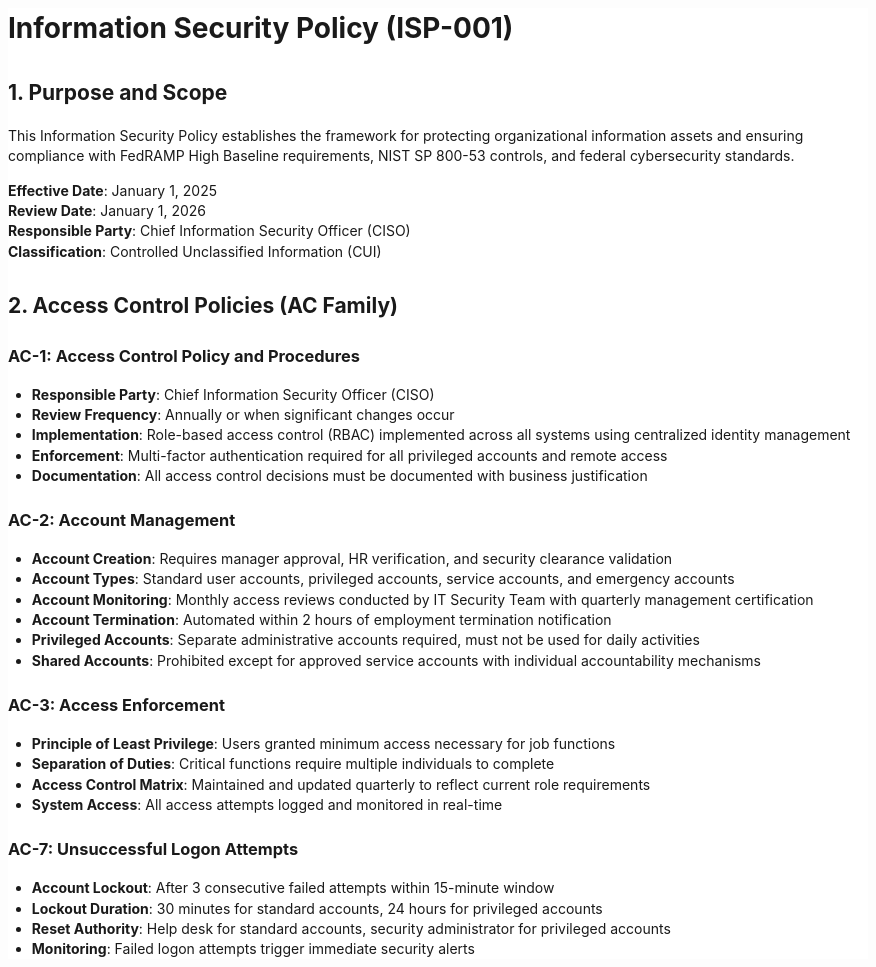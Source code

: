 # Information Security Policy (ISP-001)

## 1. Purpose and Scope
This Information Security Policy establishes the framework for protecting organizational information assets and ensuring compliance with FedRAMP High Baseline requirements, NIST SP 800-53 controls, and federal cybersecurity standards.

**Effective Date**: January 1, 2025  
**Review Date**: January 1, 2026  
**Responsible Party**: Chief Information Security Officer (CISO)  
**Classification**: Controlled Unclassified Information (CUI)

## 2. Access Control Policies (AC Family)

### AC-1: Access Control Policy and Procedures
- **Responsible Party**: Chief Information Security Officer (CISO)
- **Review Frequency**: Annually or when significant changes occur
- **Implementation**: Role-based access control (RBAC) implemented across all systems using centralized identity management
- **Enforcement**: Multi-factor authentication required for all privileged accounts and remote access
- **Documentation**: All access control decisions must be documented with business justification

### AC-2: Account Management
- **Account Creation**: Requires manager approval, HR verification, and security clearance validation
- **Account Types**: Standard user accounts, privileged accounts, service accounts, and emergency accounts
- **Account Monitoring**: Monthly access reviews conducted by IT Security Team with quarterly management certification
- **Account Termination**: Automated within 2 hours of employment termination notification
- **Privileged Accounts**: Separate administrative accounts required, must not be used for daily activities
- **Shared Accounts**: Prohibited except for approved service accounts with individual accountability mechanisms

### AC-3: Access Enforcement
- **Principle of Least Privilege**: Users granted minimum access necessary for job functions
- **Separation of Duties**: Critical functions require multiple individuals to complete
- **Access Control Matrix**: Maintained and updated quarterly to reflect current role requirements
- **System Access**: All access attempts logged and monitored in real-time

### AC-7: Unsuccessful Logon Attempts
- **Account Lockout**: After 3 consecutive failed attempts within 15-minute window
- **Lockout Duration**: 30 minutes for standard accounts, 24 hours for privileged accounts
- **Reset Authority**: Help desk for standard accounts, security administrator for privileged accounts
- **Monitoring**: Failed logon attempts trigger immediate security alerts
